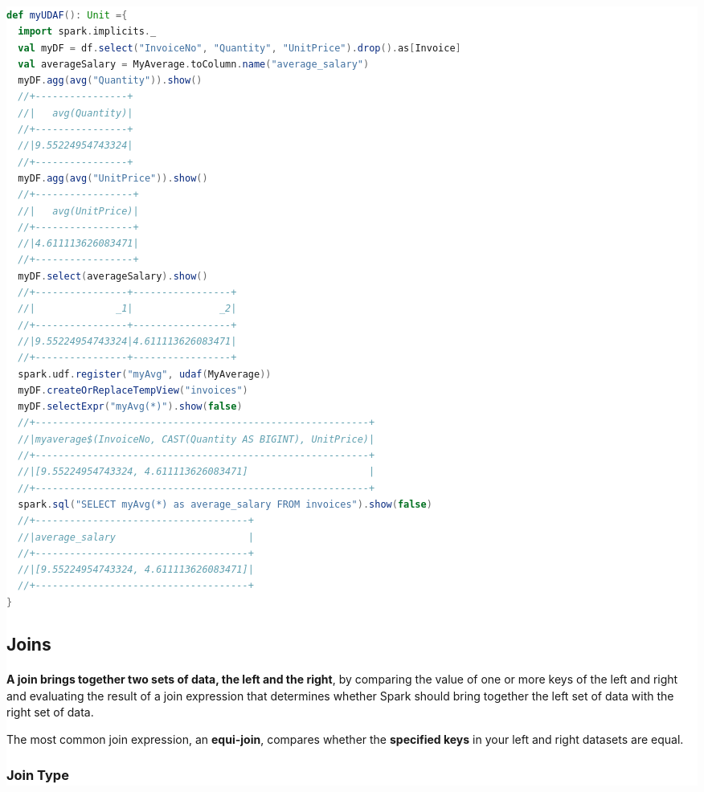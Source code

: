 ```scala
```

```scala
def myUDAF(): Unit ={
  import spark.implicits._
  val myDF = df.select("InvoiceNo", "Quantity", "UnitPrice").drop().as[Invoice]
  val averageSalary = MyAverage.toColumn.name("average_salary")
  myDF.agg(avg("Quantity")).show()
  //+----------------+
  //|   avg(Quantity)|
  //+----------------+
  //|9.55224954743324|
  //+----------------+
  myDF.agg(avg("UnitPrice")).show()
  //+-----------------+
  //|   avg(UnitPrice)|
  //+-----------------+
  //|4.611113626083471|
  //+-----------------+
  myDF.select(averageSalary).show()
  //+----------------+-----------------+
  //|              _1|               _2|
  //+----------------+-----------------+
  //|9.55224954743324|4.611113626083471|
  //+----------------+-----------------+
  spark.udf.register("myAvg", udaf(MyAverage))
  myDF.createOrReplaceTempView("invoices")
  myDF.selectExpr("myAvg(*)").show(false)
  //+----------------------------------------------------------+
  //|myaverage$(InvoiceNo, CAST(Quantity AS BIGINT), UnitPrice)|
  //+----------------------------------------------------------+
  //|[9.55224954743324, 4.611113626083471]                     |
  //+----------------------------------------------------------+
  spark.sql("SELECT myAvg(*) as average_salary FROM invoices").show(false)
  //+-------------------------------------+
  //|average_salary                       |
  //+-------------------------------------+
  //|[9.55224954743324, 4.611113626083471]|
  //+-------------------------------------+
}
```

## Joins

**A join brings together two sets of data, the left and the right**, by comparing the value of one or more keys of the left and right and evaluating the result of a join expression that determines whether Spark should bring together the left set of data with the right set of data.

The most common join expression, an **equi-join**, compares whether the **specified keys** in your left and right datasets are equal.

### Join Type
